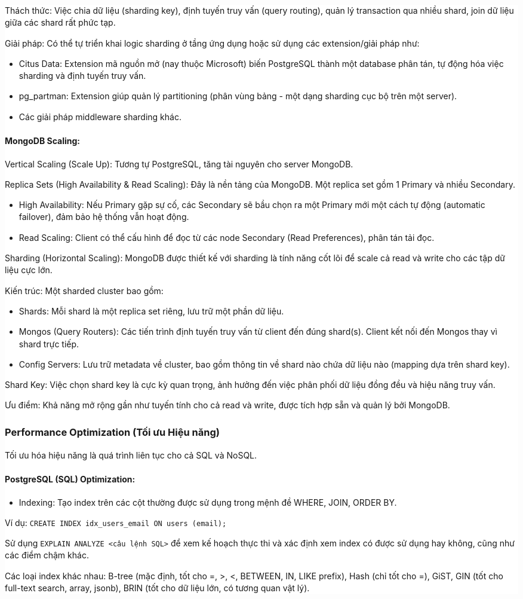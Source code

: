 Thách thức: Việc chia dữ liệu (sharding key), định tuyến truy vấn (query routing), quản lý transaction qua nhiều shard, join dữ liệu giữa các shard rất phức tạp.

Giải pháp: Có thể tự triển khai logic sharding ở tầng ứng dụng hoặc sử dụng các extension/giải pháp như:

- Citus Data: Extension mã nguồn mở (nay thuộc Microsoft) biến PostgreSQL thành một database phân tán, tự động hóa việc sharding và định tuyến truy vấn.

- pg_partman: Extension giúp quản lý partitioning (phân vùng bảng - một dạng sharding cục bộ trên một server).

- Các giải pháp middleware sharding khác.

#### MongoDB Scaling:

Vertical Scaling (Scale Up): Tương tự PostgreSQL, tăng tài nguyên cho server MongoDB.

Replica Sets (High Availability & Read Scaling): Đây là nền tảng của MongoDB. Một replica set gồm 1 Primary và nhiều Secondary.

- High Availability: Nếu Primary gặp sự cố, các Secondary sẽ bầu chọn ra một Primary mới một cách tự động (automatic failover), đảm bảo hệ thống vẫn hoạt động.

- Read Scaling: Client có thể cấu hình để đọc từ các node Secondary (Read Preferences), phân tán tải đọc.

Sharding (Horizontal Scaling): MongoDB được thiết kế với sharding là tính năng cốt lõi để scale cả read và write cho các tập dữ liệu cực lớn.

Kiến trúc: Một sharded cluster bao gồm:

- Shards: Mỗi shard là một replica set riêng, lưu trữ một phần dữ liệu.

- Mongos (Query Routers): Các tiến trình định tuyến truy vấn từ client đến đúng shard(s). Client kết nối đến Mongos thay vì shard trực tiếp.

- Config Servers: Lưu trữ metadata về cluster, bao gồm thông tin về shard nào chứa dữ liệu nào (mapping dựa trên shard key).

Shard Key: Việc chọn shard key là cực kỳ quan trọng, ảnh hưởng đến việc phân phối dữ liệu đồng đều và hiệu năng truy vấn.

Ưu điểm: Khả năng mở rộng gần như tuyến tính cho cả read và write, được tích hợp sẵn và quản lý bởi MongoDB.

### Performance Optimization (Tối ưu Hiệu năng)

Tối ưu hóa hiệu năng là quá trình liên tục cho cả SQL và NoSQL.

#### PostgreSQL (SQL) Optimization:

- Indexing: Tạo index trên các cột thường được sử dụng trong mệnh đề WHERE, JOIN, ORDER BY.

Ví dụ: `CREATE INDEX idx_users_email ON users (email);`

Sử dụng `EXPLAIN ANALYZE <câu lệnh SQL>` để xem kế hoạch thực thi và xác định xem index có được sử dụng hay không, cũng như các điểm chậm khác.

Các loại index khác nhau: B-tree (mặc định, tốt cho =, >, <, BETWEEN, IN, LIKE prefix), Hash (chỉ tốt cho =), GiST, GIN (tốt cho full-text search, array, jsonb), BRIN (tốt cho dữ liệu lớn, có tương quan vật lý).
